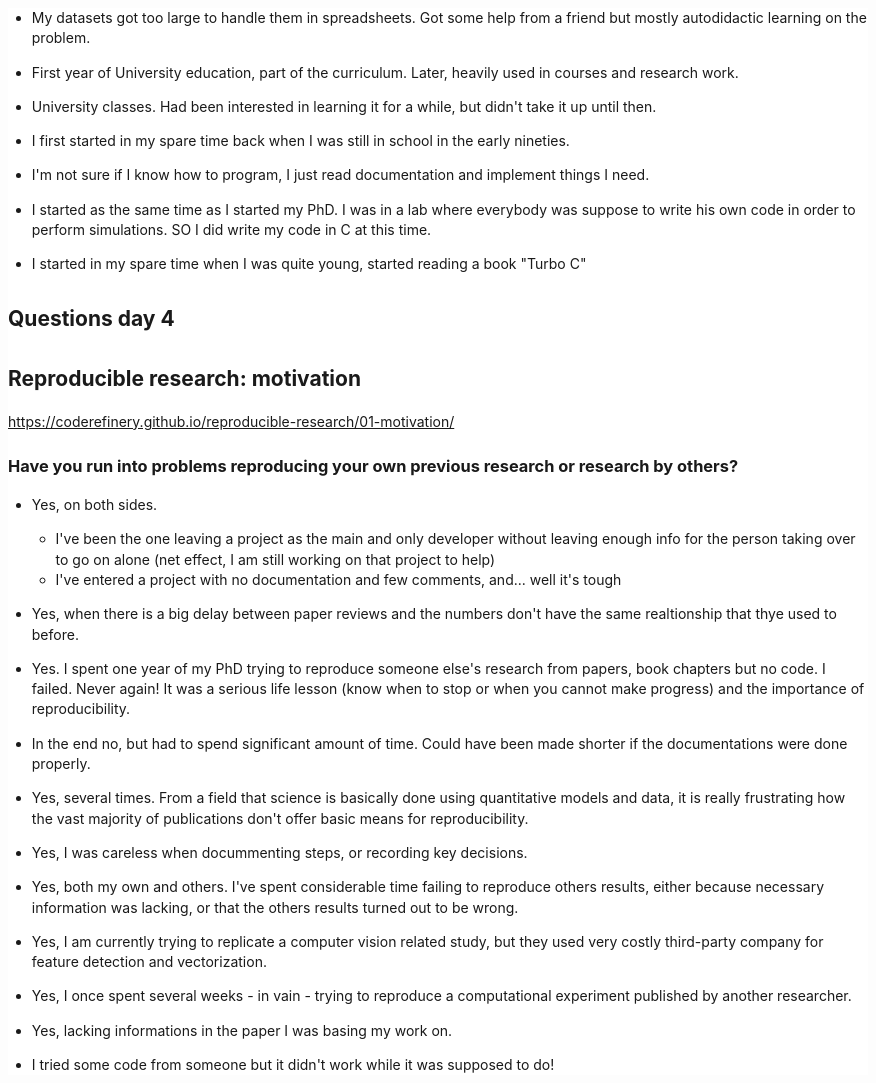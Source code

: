 - My datasets got too large to handle them in spreadsheets. Got some help from a friend but mostly autodidactic learning on the problem.

- First year of University education, part of the curriculum. Later, heavily used in courses and research work.
- University classes. Had been interested in learning it for a while, but didn't take it up until then.
- I first started in my spare time back when I was still in school in the early nineties.
- I'm not sure if I know how to program, I just read documentation and implement things I need.

- I started as the same time as I started my PhD. I was in a lab where everybody was suppose to write his own code in order to perform simulations. SO I did write my code in C at this time.

- I started in my spare time when I was quite young, started reading a book "Turbo C"



## Questions day 4


## Reproducible research: motivation
https://coderefinery.github.io/reproducible-research/01-motivation/



### Have you run into problems reproducing your own previous research or research by others?
- Yes, on both sides.
    - I've been the one leaving a project as the main and only developer without leaving enough info for the person taking over to go on alone (net effect, I am still working on that project to help)
    - I've entered a project with no documentation and few comments, and... well it's tough
- Yes, when there is a big delay between paper reviews and the numbers don't have the same realtionship that thye used to before.
- Yes. I spent one year of my PhD trying to reproduce someone else's research from papers, book chapters but no code. I failed. Never again! It was a serious life lesson (know when to stop or when you cannot make progress) and the importance of reproducibility.

- In the end no, but had to spend significant amount of time. Could have been made shorter if the documentations were done properly.

- Yes, several times. From a field that science is basically done using quantitative models and data, it is really frustrating how the vast majority of publications don't offer basic means for reproducibility.

- Yes, I was careless when docummenting steps, or recording key decisions.
- Yes, both my own and others. I've spent considerable time failing to reproduce others results, either because necessary information was lacking, or that the others results turned out to be wrong.
- Yes, I am currently trying to replicate a computer vision related study, but they used very costly third-party company for feature detection and vectorization.

- Yes, I once spent several weeks - in vain - trying to reproduce a computational experiment published by another researcher.

- Yes, lacking informations in the paper I was basing my work on.

- I tried some code from someone but it didn't work while it was supposed to do!
